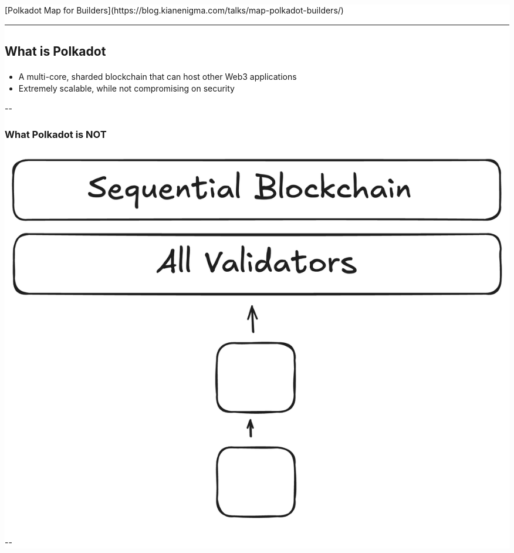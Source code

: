 <iframe width="560" height="315" src="https://www.youtube.com/embed/NxYzQ7uAfFA?si=cqbf4xLot3DtQEpP" title="YouTube video player" frameborder="0" allow="accelerometer; autoplay; clipboard-write; encrypted-media; gyroscope; picture-in-picture; web-share" referrerpolicy="strict-origin-when-cross-origin" allowfullscreen></iframe>
[Polkadot Map for Builders](https://blog.kianenigma.com/talks/map-polkadot-builders/)

---

## What is Polkadot 

- A multi-core, sharded blockchain that can host other Web3 applications
- Extremely scalable, while not compromising on security

--

### What Polkadot is NOT 

![Polkadot Map for Builders 2025-05-02 18.56.34.png|600](/img/user/resources/Polkadot%20Map%20for%20Builders%202025-05-02%2018.56.34.png)

--
